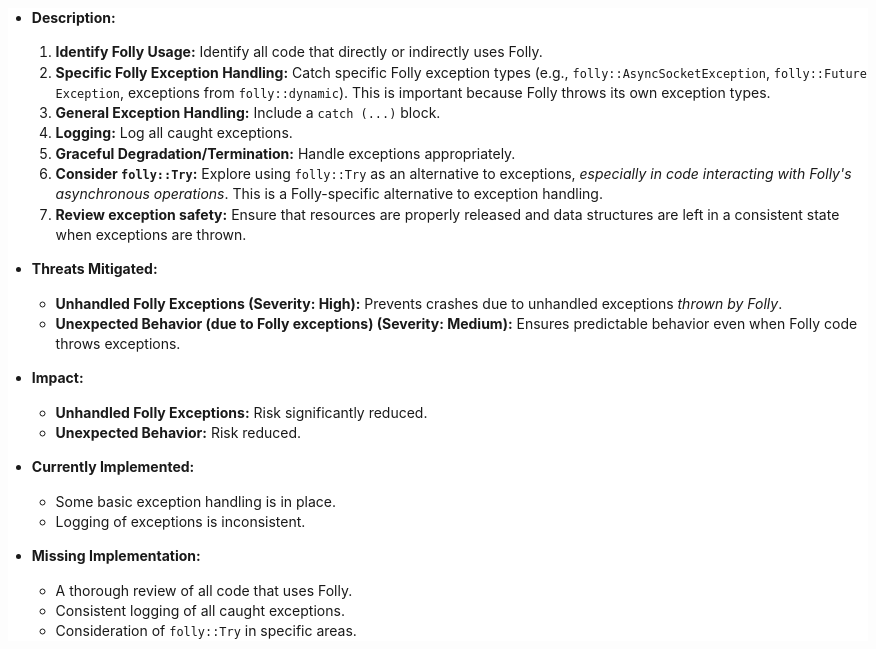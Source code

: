 *   **Description:**
    1.  **Identify Folly Usage:** Identify all code that directly or indirectly uses Folly.
    2.  **Specific Folly Exception Handling:** Catch specific Folly exception types (e.g., `folly::AsyncSocketException`, `folly::FutureException`, exceptions from `folly::dynamic`). This is important because Folly throws its own exception types.
    3.  **General Exception Handling:** Include a `catch (...)` block.
    4.  **Logging:** Log all caught exceptions.
    5.  **Graceful Degradation/Termination:** Handle exceptions appropriately.
    6.  **Consider `folly::Try`:** Explore using `folly::Try` as an alternative to exceptions, *especially in code interacting with Folly's asynchronous operations*. This is a Folly-specific alternative to exception handling.
    7. **Review exception safety:** Ensure that resources are properly released and data structures are left in a consistent state when exceptions are thrown.

*   **Threats Mitigated:**
    *   **Unhandled Folly Exceptions (Severity: High):** Prevents crashes due to unhandled exceptions *thrown by Folly*.
    *   **Unexpected Behavior (due to Folly exceptions) (Severity: Medium):**  Ensures predictable behavior even when Folly code throws exceptions.

*   **Impact:**
    *   **Unhandled Folly Exceptions:** Risk significantly reduced.
    *   **Unexpected Behavior:** Risk reduced.

*   **Currently Implemented:**
    *   Some basic exception handling is in place.
    *   Logging of exceptions is inconsistent.

*   **Missing Implementation:**
    *   A thorough review of all code that uses Folly.
    *   Consistent logging of all caught exceptions.
    *   Consideration of `folly::Try` in specific areas.

